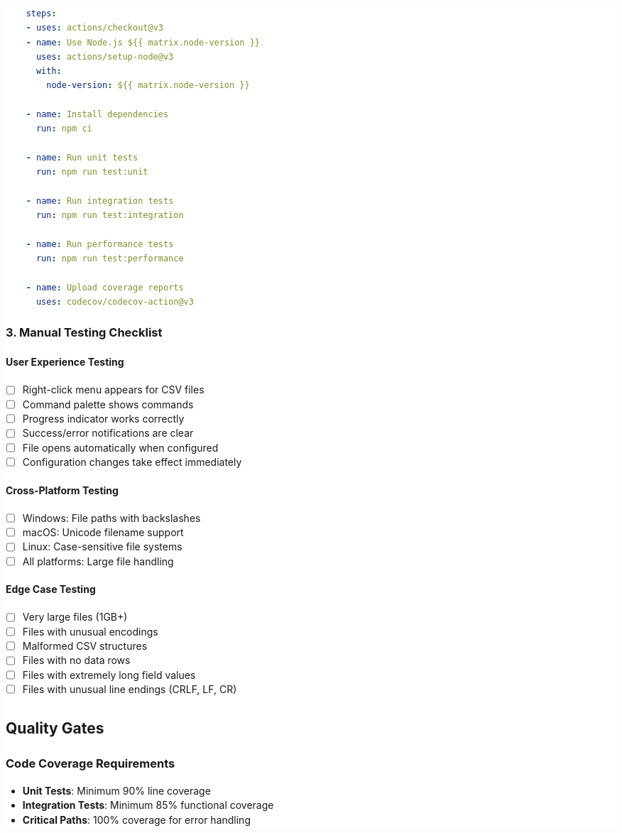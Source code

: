 ```yaml
    steps:
    - uses: actions/checkout@v3
    - name: Use Node.js ${{ matrix.node-version }}
      uses: actions/setup-node@v3
      with:
        node-version: ${{ matrix.node-version }}
    
    - name: Install dependencies
      run: npm ci
    
    - name: Run unit tests
      run: npm run test:unit
    
    - name: Run integration tests
      run: npm run test:integration
      
    - name: Run performance tests
      run: npm run test:performance
      
    - name: Upload coverage reports
      uses: codecov/codecov-action@v3
```

### 3. Manual Testing Checklist

#### User Experience Testing
- [ ] Right-click menu appears for CSV files
- [ ] Command palette shows commands
- [ ] Progress indicator works correctly
- [ ] Success/error notifications are clear
- [ ] File opens automatically when configured
- [ ] Configuration changes take effect immediately

#### Cross-Platform Testing
- [ ] Windows: File paths with backslashes
- [ ] macOS: Unicode filename support
- [ ] Linux: Case-sensitive file systems
- [ ] All platforms: Large file handling

#### Edge Case Testing
- [ ] Very large files (1GB+)
- [ ] Files with unusual encodings
- [ ] Malformed CSV structures
- [ ] Files with no data rows
- [ ] Files with extremely long field values
- [ ] Files with unusual line endings (CRLF, LF, CR)

## Quality Gates

### Code Coverage Requirements
- **Unit Tests**: Minimum 90% line coverage
- **Integration Tests**: Minimum 85% functional coverage
- **Critical Paths**: 100% coverage for error handling
